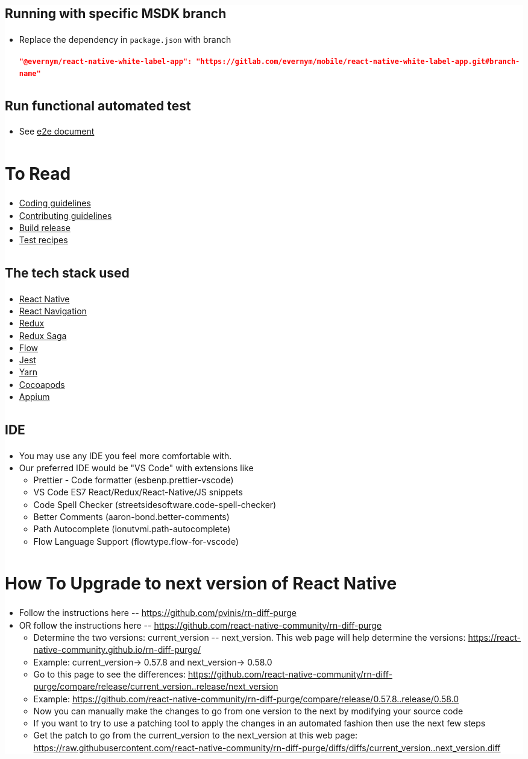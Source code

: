 ## Running with specific MSDK branch
- Replace the dependency in `package.json` with branch
  ```json
  "@evernym/react-native-white-label-app": "https://gitlab.com/evernym/mobile/react-native-white-label-app.git#branch-name"
  ```

## Run functional automated test

- See [e2e document](./e2e-automation/README.md)

# To Read

- [Coding guidelines](./docs/CODING_GUIDELINES.md)
- [Contributing guidelines](./docs/CONTRIBUTING_GUIDELINES.MD)
- [Build release](./docs/RELEASE_BUILDS.md)
- [Test recipes](./docs/TEST_RECIPES.md)

## The tech stack used

- [React Native](https://facebook.github.io/react-native/)
- [React Navigation](http://reactnavigation.org)
- [Redux](http://redux.js.org)
- [Redux Saga](https://redux-saga.js.org)
- [Flow](http://flow.org/)
- [Jest](https://facebook.github.io/jest/)
- [Yarn](http://yarnpkg.com)
- [Cocoapods](http://cocoadocs.org)
- [Appium](https://appium.io/)

## IDE
- You may use any IDE you feel more comfortable with.
- Our preferred IDE would be "VS Code" with extensions like
  - Prettier - Code formatter (esbenp.prettier-vscode)
  - VS Code ES7 React/Redux/React-Native/JS snippets
  - Code Spell Checker (streetsidesoftware.code-spell-checker)
  - Better Comments (aaron-bond.better-comments)
  - Path Autocomplete (ionutvmi.path-autocomplete)
  - Flow Language Support (flowtype.flow-for-vscode)

# How To Upgrade to next version of React Native
- Follow the instructions here -- https://github.com/pvinis/rn-diff-purge
- OR follow the instructions here -- https://github.com/react-native-community/rn-diff-purge
  - Determine the two versions: current_version -- next_version.
    This web page will help determine the versions: https://react-native-community.github.io/rn-diff-purge/
  - Example: current_version-> 0.57.8 and next_version-> 0.58.0
  - Go to this page to see the differences:
    https://github.com/react-native-community/rn-diff-purge/compare/release/current_version..release/next_version
  - Example: https://github.com/react-native-community/rn-diff-purge/compare/release/0.57.8..release/0.58.0
  - Now you can manually make the changes to go from one version to the next by modifying your source code
  - If you want to try to use a patching tool to apply the changes in an automated fashion then use the next few steps
  - Get the patch to go from the current_version to the next_version at this web page:
    https://raw.githubusercontent.com/react-native-community/rn-diff-purge/diffs/diffs/current_version..next_version.diff